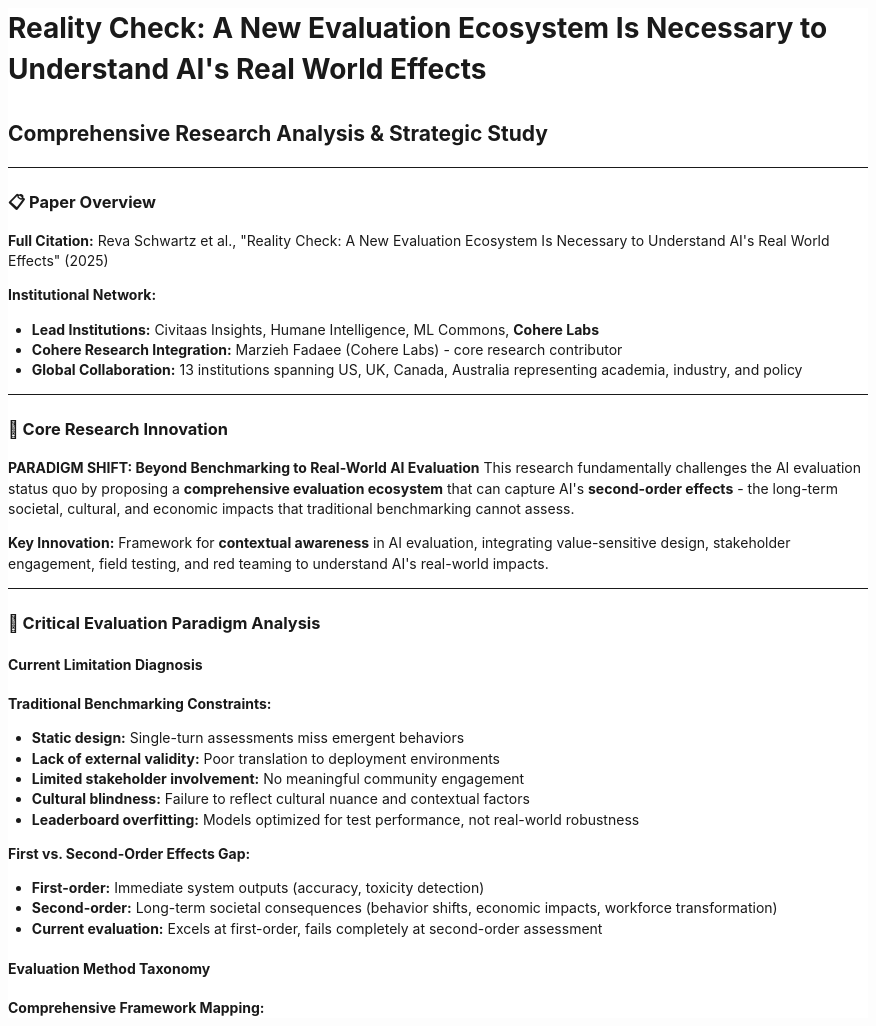 # Reality Check: A New Evaluation Ecosystem Is Necessary to Understand AI's Real World Effects
## Comprehensive Research Analysis & Strategic Study

---

### 📋 Paper Overview

**Full Citation:** Reva Schwartz et al., "Reality Check: A New Evaluation Ecosystem Is Necessary to Understand AI's Real World Effects" (2025)

**Institutional Network:** 
- **Lead Institutions:** Civitaas Insights, Humane Intelligence, ML Commons, **Cohere Labs**
- **Cohere Research Integration:** Marzieh Fadaee (Cohere Labs) - core research contributor
- **Global Collaboration:** 13 institutions spanning US, UK, Canada, Australia representing academia, industry, and policy

---

### 🎯 Core Research Innovation

**PARADIGM SHIFT: Beyond Benchmarking to Real-World AI Evaluation**
This research fundamentally challenges the AI evaluation status quo by proposing a **comprehensive evaluation ecosystem** that can capture AI's **second-order effects** - the long-term societal, cultural, and economic impacts that traditional benchmarking cannot assess.

**Key Innovation:** Framework for **contextual awareness** in AI evaluation, integrating value-sensitive design, stakeholder engagement, field testing, and red teaming to understand AI's real-world impacts.

---

### 🔬 Critical Evaluation Paradigm Analysis

#### **Current Limitation Diagnosis**

**Traditional Benchmarking Constraints:**
- **Static design:** Single-turn assessments miss emergent behaviors
- **Lack of external validity:** Poor translation to deployment environments
- **Limited stakeholder involvement:** No meaningful community engagement
- **Cultural blindness:** Failure to reflect cultural nuance and contextual factors
- **Leaderboard overfitting:** Models optimized for test performance, not real-world robustness

**First vs. Second-Order Effects Gap:**
- **First-order:** Immediate system outputs (accuracy, toxicity detection)
- **Second-order:** Long-term societal consequences (behavior shifts, economic impacts, workforce transformation)
- **Current evaluation:** Excels at first-order, fails completely at second-order assessment

#### **Evaluation Method Taxonomy**

**Comprehensive Framework Mapping:**
